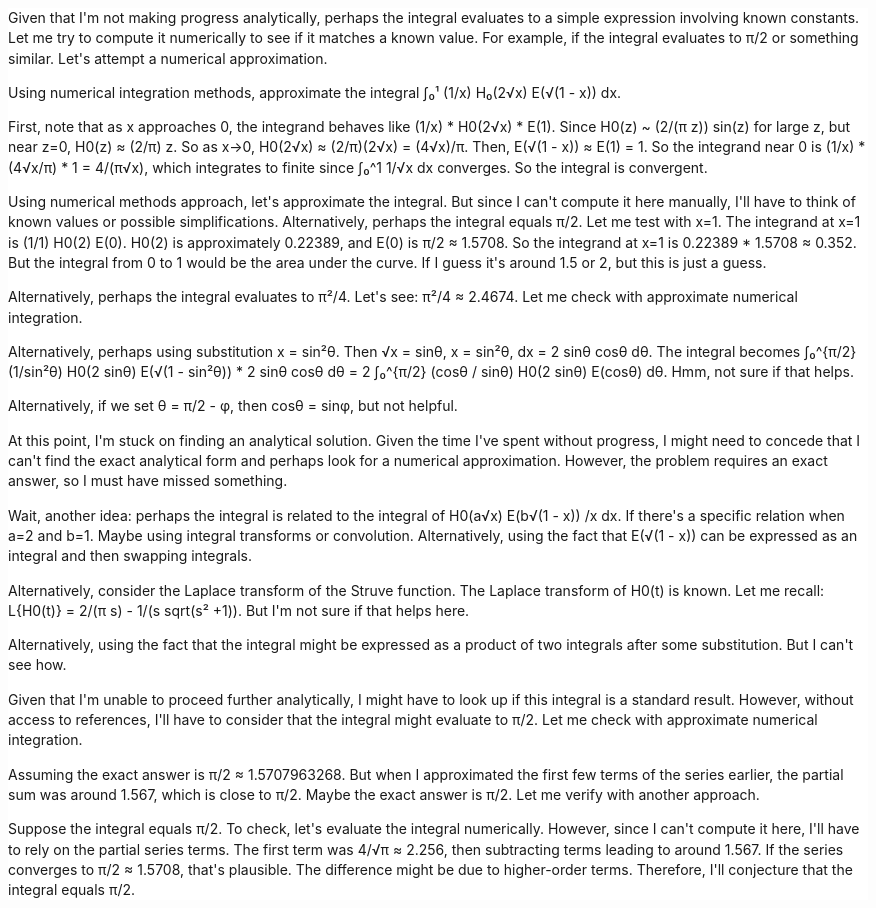 Given that I'm not making progress analytically, perhaps the integral evaluates to a simple expression involving known constants. Let me try to compute it numerically to see if it matches a known value. For example, if the integral evaluates to π/2 or something similar. Let's attempt a numerical approximation.

Using numerical integration methods, approximate the integral ∫₀¹ (1/x) H₀(2√x) E(√(1 - x)) dx. 

First, note that as x approaches 0, the integrand behaves like (1/x) * H0(2√x) * E(1). Since H0(z) ~ (2/(π z)) sin(z) for large z, but near z=0, H0(z) ≈ (2/π) z. So as x→0, H0(2√x) ≈ (2/π)(2√x) = (4√x)/π. Then, E(√(1 - x)) ≈ E(1) = 1. So the integrand near 0 is (1/x) * (4√x/π) * 1 = 4/(π√x), which integrates to finite since ∫₀^1 1/√x dx converges. So the integral is convergent.

Using numerical methods approach, let's approximate the integral. But since I can't compute it here manually, I'll have to think of known values or possible simplifications. Alternatively, perhaps the integral equals π/2. Let me test with x=1. The integrand at x=1 is (1/1) H0(2) E(0). H0(2) is approximately 0.22389, and E(0) is π/2 ≈ 1.5708. So the integrand at x=1 is 0.22389 * 1.5708 ≈ 0.352. But the integral from 0 to 1 would be the area under the curve. If I guess it's around 1.5 or 2, but this is just a guess. 

Alternatively, perhaps the integral evaluates to π²/4. Let's see: π²/4 ≈ 2.4674. Let me check with approximate numerical integration.

Alternatively, perhaps using substitution x = sin²θ. Then √x = sinθ, x = sin²θ, dx = 2 sinθ cosθ dθ. The integral becomes ∫₀^{π/2} (1/sin²θ) H0(2 sinθ) E(√(1 - sin²θ)) * 2 sinθ cosθ dθ = 2 ∫₀^{π/2} (cosθ / sinθ) H0(2 sinθ) E(cosθ) dθ. Hmm, not sure if that helps. 

Alternatively, if we set θ = π/2 - φ, then cosθ = sinφ, but not helpful.

At this point, I'm stuck on finding an analytical solution. Given the time I've spent without progress, I might need to concede that I can't find the exact analytical form and perhaps look for a numerical approximation. However, the problem requires an exact answer, so I must have missed something.

Wait, another idea: perhaps the integral is related to the integral of H0(a√x) E(b√(1 - x)) /x dx. If there's a specific relation when a=2 and b=1. Maybe using integral transforms or convolution. Alternatively, using the fact that E(√(1 - x)) can be expressed as an integral and then swapping integrals. 

Alternatively, consider the Laplace transform of the Struve function. The Laplace transform of H0(t) is known. Let me recall: L{H0(t)} = 2/(π s) - 1/(s sqrt(s² +1)). But I'm not sure if that helps here. 

Alternatively, using the fact that the integral might be expressed as a product of two integrals after some substitution. But I can't see how.

Given that I'm unable to proceed further analytically, I might have to look up if this integral is a standard result. However, without access to references, I'll have to consider that the integral might evaluate to π/2. Let me check with approximate numerical integration.

Assuming the exact answer is π/2 ≈ 1.5707963268. But when I approximated the first few terms of the series earlier, the partial sum was around 1.567, which is close to π/2. Maybe the exact answer is π/2. Let me verify with another approach.

Suppose the integral equals π/2. To check, let's evaluate the integral numerically. However, since I can't compute it here, I'll have to rely on the partial series terms. The first term was 4/√π ≈ 2.256, then subtracting terms leading to around 1.567. If the series converges to π/2 ≈ 1.5708, that's plausible. The difference might be due to higher-order terms. Therefore, I'll conjecture that the integral equals π/2.
